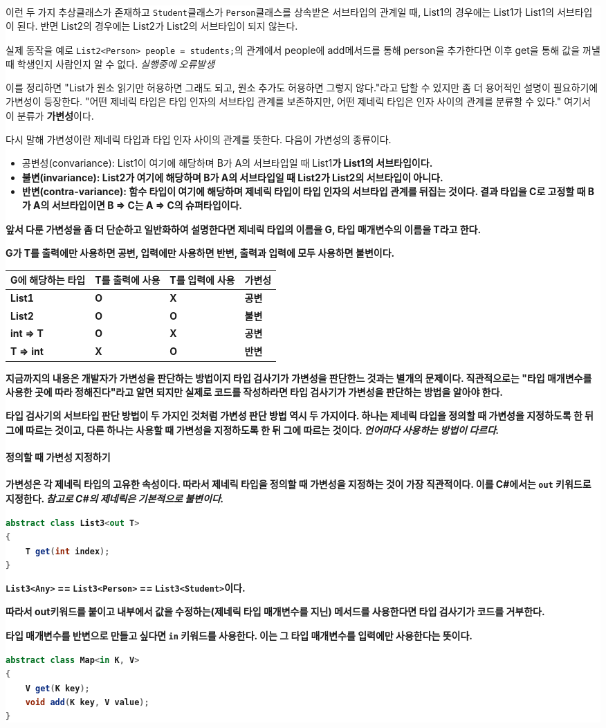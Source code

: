 이런 두 가지 추상클래스가 존재하고 `Student`클래스가 `Person`클래스를 상속받은 서브타입의 관계일 때, List1의 경우에는 List1<Student>가 List1<Person>의 서브타입이 된다. 반면 List2의 경우에는 List2<Student>가 List2<Person>의 서브타입이 되지 않는다.

실제 동작을 예로 `List2<Person> people = students;`의 관계에서 people에 add메서드를 통해 person을 추가한다면 이후 get을 통해 값을 꺼낼 때 학생인지 사람인지 알 수 없다. *실행중에 오류발생*

이를 정리하면 "List가 원소 읽기만 허용하면 그래도 되고, 원소 추가도 허용하면 그렇지 않다."라고 답할 수 있지만 좀 더 용어적인 설명이 필요하기에 가변성이 등장한다. "어떤 제네릭 타입은 타입 인자의 서브타입 관계를 보존하지만, 어떤 제네릭 타입은 인자 사이의 관계를 분류할 수 있다." 여기서 이 분류가 **가변성**이다.

다시 말해 가변성이란 제네릭 타입과 타입 인자 사이의 관계를 뜻한다. 다음이 가변성의 종류이다.

- 공변성(convariance): List1이 여기에 해당하며 B가 A의 서브타입일 때 List1<B>가 List1<A>의 서브타입이다.
- 불변(invariance): List2가 여기에 해당하며 B가 A의 서브타입일 때 List2<B>가 List2<A>의 서브타입이 아니다.
- 반변(contra-variance): 함수 타입이 여기에 해당하며 제네릭 타입이 타입 인자의 서브타입 관계를 뒤집는 것이다. 결과 타입을 C로 고정할 때 B가 A의 서브타입이면 B => C는  A => C의 슈퍼타입이다.

앞서 다룬 가변성을 좀 더 단순하고 일반화하여 설명한다면 제네릭 타입의 이름을 G, 타입 매개변수의 이름을 T라고 한다.

**G가 T를 출력에만 사용하면 공변, 입력에만 사용하면 반변, 출력과 입력에 모두 사용하면 불변이다.**

| G에 해당하는 타입 | T를 출력에 사용 | T를 입력에 사용 | 가변성 |
| ----------------- | --------------- | ---------------- | ------- |
|List1<T>           | O               | X                | 공변    |
|List2<T>           | O               | O                | 불변    |
|int => T           | O               | X                | 공변    |
|T => int           | X               | O                | 반변    |

지금까지의 내용은 개발자가 가변성을 판단하는 방법이지 타입 검사기가 가변성을 판단한느 것과는 별개의 문제이다. 직관적으로는 "타입 매개변수를 사용한 곳에 따라 정해진다"라고 알면 되지만 실제로 코드를 작성하라면 타입 검사기가 가변성을 판단하는 방법을 알아야 한다.

타입 검사기의 서브타입 판단 방법이 두 가지인 것처럼 가변성 판단 방법 역시 두 가지이다. 하나는 제네릭 타입을 정의할 때 가변성을 지정하도록 한 뒤 그에 따르는 것이고, 다른 하나는 사용할 때 가변성을 지정하도록 한 뒤 그에 따르는 것이다. *언어마다 사용하는 방법이 다르다.*

#### 정의할 때 가변성 지정하기

가변성은 각 제네릭 타입의 고유한 속성이다. 따라서 제네릭 타입을 정의할 때 가변성을 지정하는 것이 가장 직관적이다. 이를 C#에서는 `out` 키워드로 지정한다. *참고로 C#의 제네릭은 기본적으로 불변이다.*

```cs
abstract class List3<out T>
{
    T get(int index);
}
```

`List3<Any>` == `List3<Person>` == `List3<Student>`이다.

따라서 out키워드를 붙이고 내부에서 값을 수정하는(제네릭 타입 매개변수를 지닌) 메서드를 사용한다면 타입 검사기가 코드를 거부한다.

타입 매개변수를 반변으로 만들고 싶다면 `in` 키워드를 사용한다. 이는 그 타입 매개변수를 입력에만 사용한다는 뜻이다.

```cs
abstract class Map<in K, V>
{
    V get(K key);
    void add(K key, V value);
}
```
